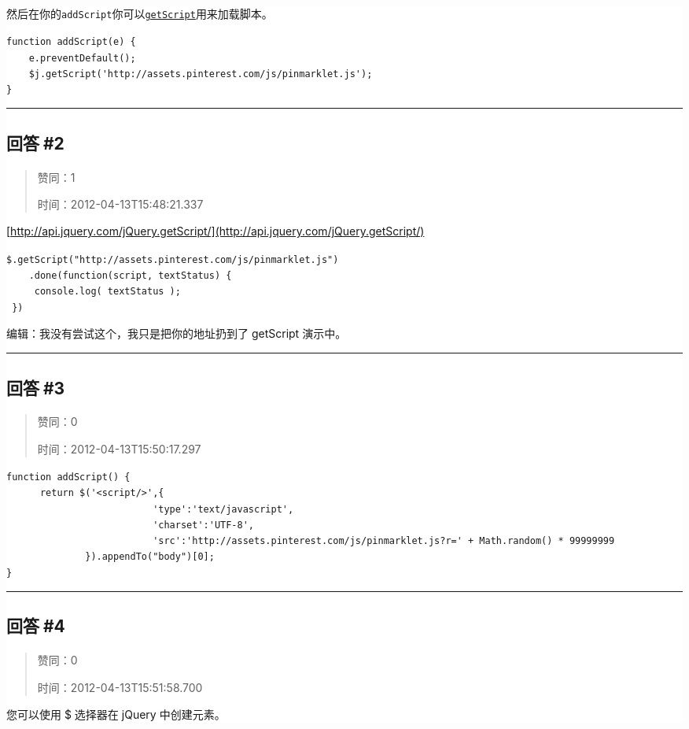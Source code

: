 然后在你的`addScript`你可以[`getScript`](http://api.jquery.com/jQuery.getScript/)用来加载脚本。

```
function addScript(e) {
    e.preventDefault();
    $j.getScript('http://assets.pinterest.com/js/pinmarklet.js');
} 
```

* * *

## 回答 #2

> 赞同：1
> 
> 时间：2012-04-13T15:48:21.337

[http://api.jquery.com/jQuery.getScript/](http://api.jquery.com/jQuery.getScript/)

```
$.getScript("http://assets.pinterest.com/js/pinmarklet.js")
    .done(function(script, textStatus) {
     console.log( textStatus );
 }) 
```

编辑：我没有尝试这个，我只是把你的地址扔到了 getScript 演示中。

* * *

## 回答 #3

> 赞同：0
> 
> 时间：2012-04-13T15:50:17.297

```
function addScript() {
      return $('<script/>',{
                          'type':'text/javascript',
                          'charset':'UTF-8',
                          'src':'http://assets.pinterest.com/js/pinmarklet.js?r=' + Math.random() * 99999999 
              }).appendTo("body")[0];
} 
```

* * *

## 回答 #4

> 赞同：0
> 
> 时间：2012-04-13T15:51:58.700

您可以使用 $ 选择器在 jQuery 中创建元素。
